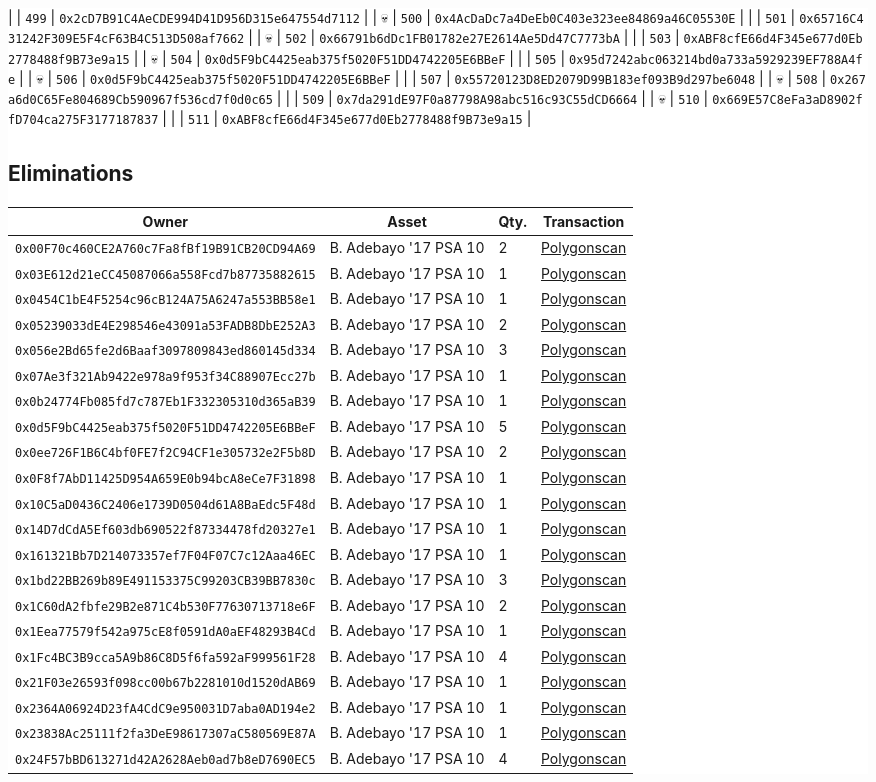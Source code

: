 |  | `499` | `0x2cD7B91C4AeCDE994D41D956D315e647554d7112` |
| 💀 | `500` | `0x4AcDaDc7a4DeEb0C403e323ee84869a46C05530E` |
|  | `501` | `0x65716C431242F309E5F4cF63B4C513D508af7662` |
| 💀 | `502` | `0x66791b6dDc1FB01782e27E2614Ae5Dd47C7773bA` |
|  | `503` | `0xABF8cfE66d4F345e677d0Eb2778488f9B73e9a15` |
| 💀 | `504` | `0x0d5F9bC4425eab375f5020F51DD4742205E6BBeF` |
|  | `505` | `0x95d7242abc063214bd0a733a5929239EF788A4fe` |
| 💀 | `506` | `0x0d5F9bC4425eab375f5020F51DD4742205E6BBeF` |
|  | `507` | `0x55720123D8ED2079D99B183ef093B9d297be6048` |
| 💀 | `508` | `0x267a6d0C65Fe804689Cb590967f536cd7f0d0c65` |
|  | `509` | `0x7da291dE97F0a87798A98abc516c93C55dCD6664` |
| 💀 | `510` | `0x669E57C8eFa3aD8902ffD704ca275F3177187837` |
|  | `511` | `0xABF8cfE66d4F345e677d0Eb2778488f9B73e9a15` |


## Eliminations

| Owner | Asset | Qty. | Transaction |
| --- | --- | --- | --- |
| `0x00F70c460CE2A760c7Fa8fBf19B91CB20CD94A69` | B. Adebayo '17 PSA 10 | 2 | [Polygonscan](https://polygonscan.com/tx/0x1a377d704970d7954af2fabfe94dd98198f4bb714b517db4adf67c8de3ef2a55) |
| `0x03E612d21eCC45087066a558Fcd7b87735882615` | B. Adebayo '17 PSA 10 | 1 | [Polygonscan](https://polygonscan.com/tx/0x75b20308483ab56e3797f39f18038fbb0058004db1c368c4fc0883f2295ae4b8) |
| `0x0454C1bE4F5254c96cB124A75A6247a553BB58e1` | B. Adebayo '17 PSA 10 | 1 | [Polygonscan](https://polygonscan.com/tx/0x5b78b0ddb5b57f6e01a68160dbe76100bc349bbcafc5c405cccd3c95ac6b0857) |
| `0x05239033dE4E298546e43091a53FADB8DbE252A3` | B. Adebayo '17 PSA 10 | 2 | [Polygonscan](https://polygonscan.com/tx/0xb96cde318417df3266e9705f7e6866ed127d0cf8d9ad868d997cd0dcc1ace23a) |
| `0x056e2Bd65fe2d6Baaf3097809843ed860145d334` | B. Adebayo '17 PSA 10 | 3 | [Polygonscan](https://polygonscan.com/tx/0x45ac27905985d6fb1962294b94c8419c8f608a2856b5f79ee611d44109ac0bb0) |
| `0x07Ae3f321Ab9422e978a9f953f34C88907Ecc27b` | B. Adebayo '17 PSA 10 | 1 | [Polygonscan](https://polygonscan.com/tx/0xad19cad25802de4ae56d8fd3395257dda7e69b66d61fc13f7fc766acec5414a2) |
| `0x0b24774Fb085fd7c787Eb1F332305310d365aB39` | B. Adebayo '17 PSA 10 | 1 | [Polygonscan](https://polygonscan.com/tx/0x75a940722fa6eaffff97d10ea747316ecd8adcb31088ca4c565e5be77404c559) |
| `0x0d5F9bC4425eab375f5020F51DD4742205E6BBeF` | B. Adebayo '17 PSA 10 | 5 | [Polygonscan](https://polygonscan.com/tx/0xe4b784db6751d26d534e57a3d567cb29cf337cbd600d8c6a9d40a5c1412ffe30) |
| `0x0ee726F1B6C4bf0FE7f2C94CF1e305732e2F5b8D` | B. Adebayo '17 PSA 10 | 2 | [Polygonscan](https://polygonscan.com/tx/0x113ab2fbf369bffadbcc920d81f2aa205126adadbdb05f996fdc42f6b88abb09) |
| `0x0F8f7AbD11425D954A659E0b94bcA8eCe7F31898` | B. Adebayo '17 PSA 10 | 1 | [Polygonscan](https://polygonscan.com/tx/0x4b8db5361e2612bde953637186c0a41c14c876098562ff8c2bd92fa83969ced4) |
| `0x10C5aD0436C2406e1739D0504d61A8BaEdc5F48d` | B. Adebayo '17 PSA 10 | 1 | [Polygonscan](https://polygonscan.com/tx/0x9881ac86e374fa7693dd78eb828c2cc721459efb0e703e8c7315ac2d29edc45d) |
| `0x14D7dCdA5Ef603db690522f87334478fd20327e1` | B. Adebayo '17 PSA 10 | 1 | [Polygonscan](https://polygonscan.com/tx/0xbd4b451ed01be69a2aa9af488c1c2f0e8452b6643b13b30846739bc44fe21090) |
| `0x161321Bb7D214073357ef7F04F07C7c12Aaa46EC` | B. Adebayo '17 PSA 10 | 1 | [Polygonscan](https://polygonscan.com/tx/0x321636a050f844fffc9ab99fe26166ae3e8c834c31b72cc33f8c155987772d76) |
| `0x1bd22BB269b89E491153375C99203CB39BB7830c` | B. Adebayo '17 PSA 10 | 3 | [Polygonscan](https://polygonscan.com/tx/0x811b18789ea80aad7684ac78ee8d68da5aa0a49a477bd493516f39d3f58f47f0) |
| `0x1C60dA2fbfe29B2e871C4b530F77630713718e6F` | B. Adebayo '17 PSA 10 | 2 | [Polygonscan](https://polygonscan.com/tx/0xa81120751524e07d40bc7023ee48b6c83539d70a42e0e33d1f3856c5bdcf4fcb) |
| `0x1Eea77579f542a975cE8f0591dA0aEF48293B4Cd` | B. Adebayo '17 PSA 10 | 1 | [Polygonscan](https://polygonscan.com/tx/0x7f6b25626b5262f92b4577d5f87dedada10146ea2d9a9b9fe27675bfbb3fdbb5) |
| `0x1Fc4BC3B9cca5A9b86C8D5f6fa592aF999561F28` | B. Adebayo '17 PSA 10 | 4 | [Polygonscan](https://polygonscan.com/tx/0x7c116cda83d3e945e7dc660e31a82dc4fad5e6c6a6e0b0b36b6bee779610b4c6) |
| `0x21F03e26593f098cc00b67b2281010d1520dAB69` | B. Adebayo '17 PSA 10 | 1 | [Polygonscan](https://polygonscan.com/tx/0xf8fd208215e396c4c316536d865199cdd1cd22969d21b0b67e4bae2c70dc49c1) |
| `0x2364A06924D23fA4CdC9e950031D7aba0AD194e2` | B. Adebayo '17 PSA 10 | 1 | [Polygonscan](https://polygonscan.com/tx/0xcfa2f947f8ac94777745460744a471c43a8d038b656e5ab03c097321b1054c55) |
| `0x23838Ac25111f2fa3DeE98617307aC580569E87A` | B. Adebayo '17 PSA 10 | 1 | [Polygonscan](https://polygonscan.com/tx/0x8afb6ddba0bd5079191c9fb94a8827ce7380f78e7c0ceb2208c8b9c2d956df86) |
| `0x24F57bBD613271d42A2628Aeb0ad7b8eD7690EC5` | B. Adebayo '17 PSA 10 | 4 | [Polygonscan](https://polygonscan.com/tx/0x75eab3f8354f65ab69fc1dfdcb72ad2c03a30e78f411cdd59444e0a4d52a8560) |